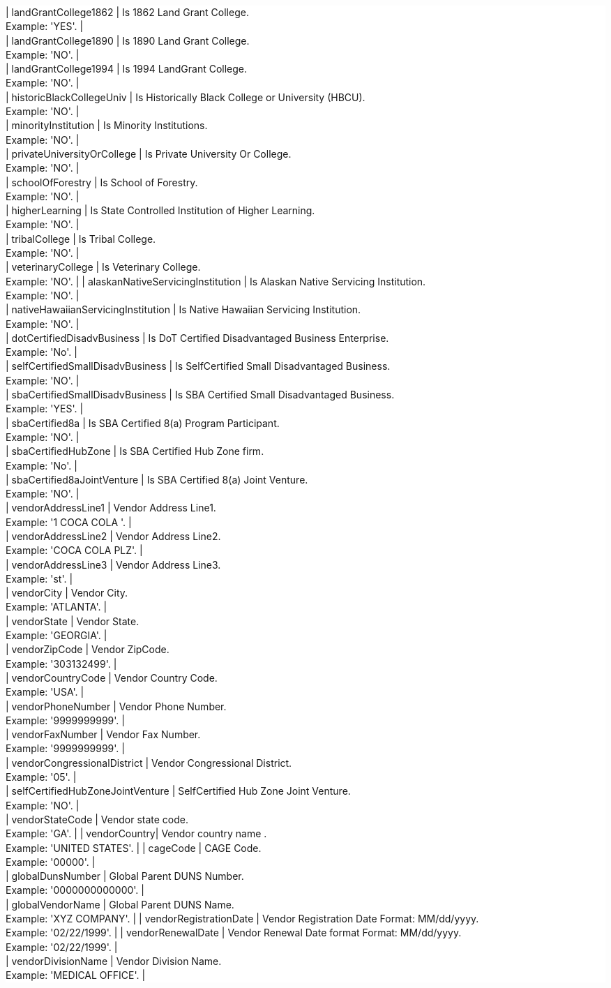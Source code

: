 | landGrantCollege1862 |  Is 1862 Land Grant College. <br/>Example: 'YES'. |         
| landGrantCollege1890 |  Is 1890 Land Grant College. <br/>Example: 'NO'. |         
| landGrantCollege1994 |  Is 1994 LandGrant College. <br/>Example: 'NO'. |          
| historicBlackCollegeUniv |  Is Historically Black College or University (HBCU). <br/>Example: 'NO'. |         
| minorityInstitution |  Is Minority Institutions. <br/>Example: 'NO'. |          
| privateUniversityOrCollege |  Is Private University Or College. <br/>Example: 'NO'. |         
| schoolOfForestry |  Is School of Forestry. <br/>Example: 'NO'. |         
| higherLearning |  Is State Controlled Institution of Higher Learning. <br/>Example: 'NO'. |        
| tribalCollege |  Is Tribal College. <br/>Example: 'NO'. |         
| veterinaryCollege |  Is Veterinary College. <br/>Example: 'NO'. | 
| alaskanNativeServicingInstitution | Is Alaskan Native Servicing Institution. <br/>Example: 'NO'. |        
| nativeHawaiianServicingInstitution |  Is Native Hawaiian Servicing Institution. <br/>Example: 'NO'. |          
| dotCertifiedDisadvBusiness | Is DoT Certified Disadvantaged Business Enterprise. <br/>Example: 'No'. |         
| selfCertifiedSmallDisadvBusiness |  Is SelfCertified Small Disadvantaged Business. <br/>Example: 'NO'. |         
| sbaCertifiedSmallDisadvBusiness |  Is SBA Certified Small Disadvantaged Business. <br/>Example: 'YES'. |          
| sbaCertified8a |  Is SBA Certified 8(a) Program Participant. <br/>Example: 'NO'. |         
| sbaCertifiedHubZone |  Is SBA Certified Hub Zone firm. <br/>Example: 'No'. |          
| sbaCertified8aJointVenture | Is SBA Certified 8(a) Joint Venture. <br/>Example: 'NO'. |         
| vendorAddressLine1 |  Vendor Address Line1. <br/>Example: '1 COCA COLA '. |          
| vendorAddressLine2 |  Vendor Address Line2. <br/>Example: 'COCA COLA PLZ'. |          
| vendorAddressLine3 |  Vendor Address Line3. <br/>Example: 'st'. |        
| vendorCity |  Vendor City. <br/>Example: 'ATLANTA'. |          
| vendorState |  Vendor State. <br/>Example: 'GEORGIA'. |         
| vendorZipCode |  Vendor ZipCode. <br/>Example: '303132499'. |         
| vendorCountryCode |  Vendor Country Code. <br/>Example: 'USA'. |          
| vendorPhoneNumber |  Vendor Phone Number. <br/>Example: '9999999999'. |          
| vendorFaxNumber |  Vendor Fax Number. <br/>Example: '9999999999'. |          
| vendorCongressionalDistrict |  Vendor Congressional District. <br/>Example: '05'. |          
| selfCertifiedHubZoneJointVenture |  SelfCertified Hub Zone Joint Venture. <br/>Example: 'NO'. |         
| vendorStateCode |  Vendor state code. <br/>Example: 'GA'. |
| vendorCountry| Vendor country name . <br/>Example: 'UNITED STATES'. | 
| cageCode |  CAGE Code. <br/>Example: '00000'. |  
| globalDunsNumber |  Global Parent DUNS Number. <br/>Example: '0000000000000'. |         
| globalVendorName |  Global Parent DUNS Name. <br/>Example: 'XYZ COMPANY'. |
| vendorRegistrationDate |  Vendor Registration Date Format:  MM/dd/yyyy. <br/>Example: '02/22/1999'. |
| vendorRenewalDate |  Vendor Renewal Date  format Format:  MM/dd/yyyy. <br/>Example: '02/22/1999'. |        
| vendorDivisionName |  Vendor Division Name. <br/>Example: 'MEDICAL OFFICE'. |      